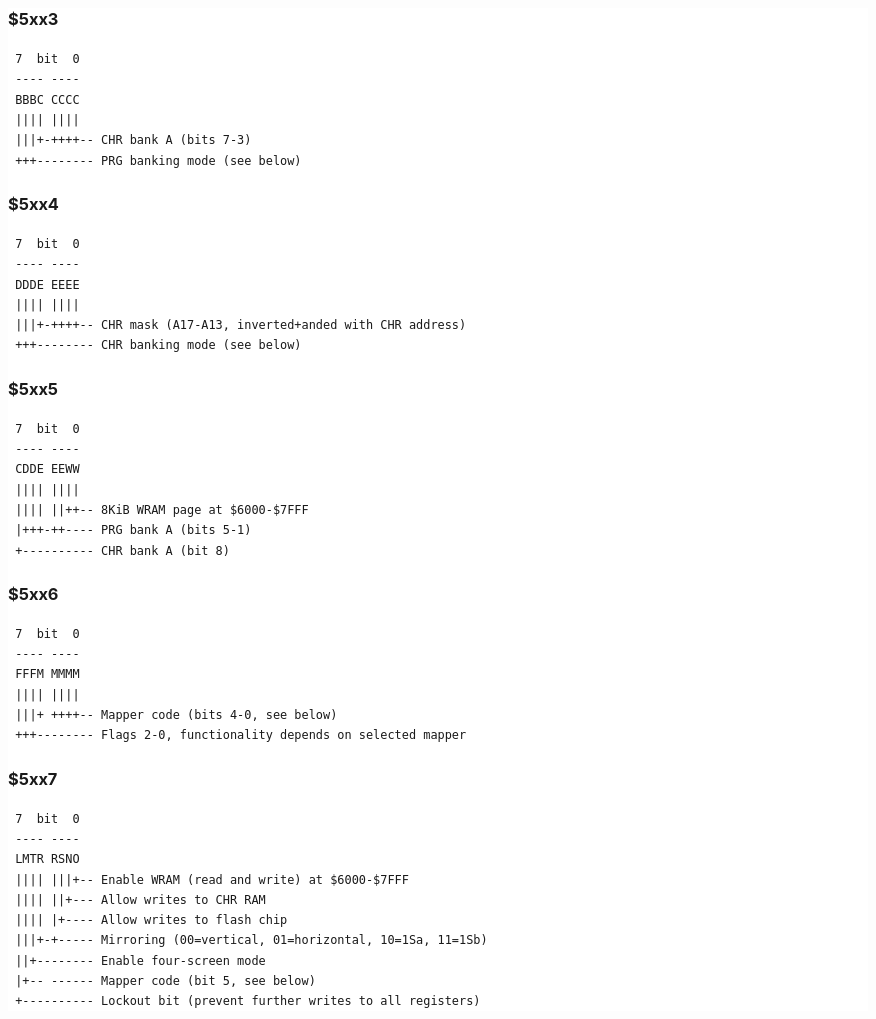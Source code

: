 ### $5xx3
```
 7  bit  0
 ---- ----
 BBBC CCCC
 |||| ||||
 |||+-++++-- CHR bank A (bits 7-3)
 +++-------- PRG banking mode (see below)
```

### $5xx4
```
 7  bit  0
 ---- ----
 DDDE EEEE
 |||| ||||
 |||+-++++-- CHR mask (A17-A13, inverted+anded with CHR address)
 +++-------- CHR banking mode (see below)
```

### $5xx5
```
 7  bit  0
 ---- ----
 CDDE EEWW
 |||| ||||
 |||| ||++-- 8KiB WRAM page at $6000-$7FFF
 |+++-++---- PRG bank A (bits 5-1)
 +---------- CHR bank A (bit 8)
```

### $5xx6
```
 7  bit  0
 ---- ----
 FFFM MMMM
 |||| ||||
 |||+ ++++-- Mapper code (bits 4-0, see below)
 +++-------- Flags 2-0, functionality depends on selected mapper
```

### $5xx7
```
 7  bit  0
 ---- ----
 LMTR RSNO
 |||| |||+-- Enable WRAM (read and write) at $6000-$7FFF
 |||| ||+--- Allow writes to CHR RAM
 |||| |+---- Allow writes to flash chip
 |||+-+----- Mirroring (00=vertical, 01=horizontal, 10=1Sa, 11=1Sb)
 ||+-------- Enable four-screen mode
 |+-- ------ Mapper code (bit 5, see below)
 +---------- Lockout bit (prevent further writes to all registers)
```
